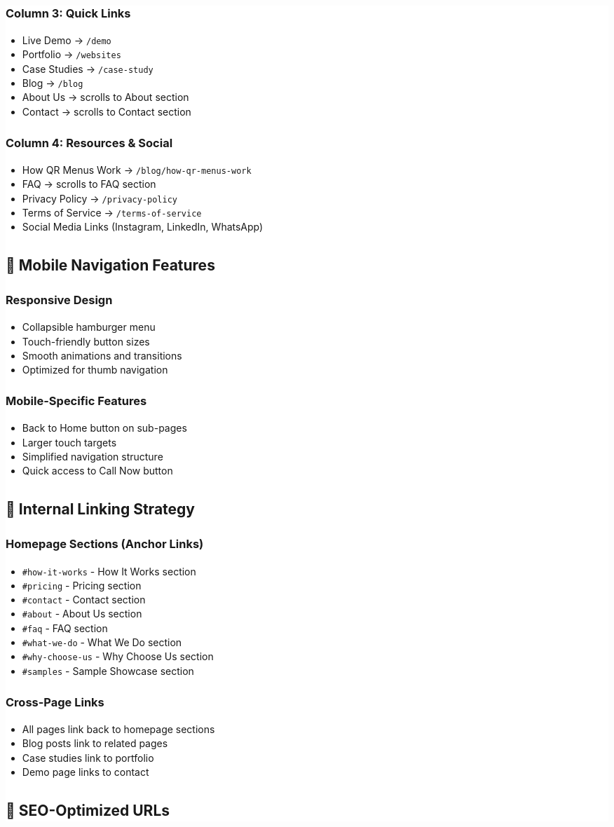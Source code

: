 ### Column 3: Quick Links
- Live Demo → `/demo`
- Portfolio → `/websites`
- Case Studies → `/case-study`
- Blog → `/blog`
- About Us → scrolls to About section
- Contact → scrolls to Contact section

### Column 4: Resources & Social
- How QR Menus Work → `/blog/how-qr-menus-work`
- FAQ → scrolls to FAQ section
- Privacy Policy → `/privacy-policy`
- Terms of Service → `/terms-of-service`
- Social Media Links (Instagram, LinkedIn, WhatsApp)

## 📱 Mobile Navigation Features

### Responsive Design
- Collapsible hamburger menu
- Touch-friendly button sizes
- Smooth animations and transitions
- Optimized for thumb navigation

### Mobile-Specific Features
- Back to Home button on sub-pages
- Larger touch targets
- Simplified navigation structure
- Quick access to Call Now button

## 🔗 Internal Linking Strategy

### Homepage Sections (Anchor Links)
- `#how-it-works` - How It Works section
- `#pricing` - Pricing section
- `#contact` - Contact section
- `#about` - About Us section
- `#faq` - FAQ section
- `#what-we-do` - What We Do section
- `#why-choose-us` - Why Choose Us section
- `#samples` - Sample Showcase section

### Cross-Page Links
- All pages link back to homepage sections
- Blog posts link to related pages
- Case studies link to portfolio
- Demo page links to contact

## 🎯 SEO-Optimized URLs
